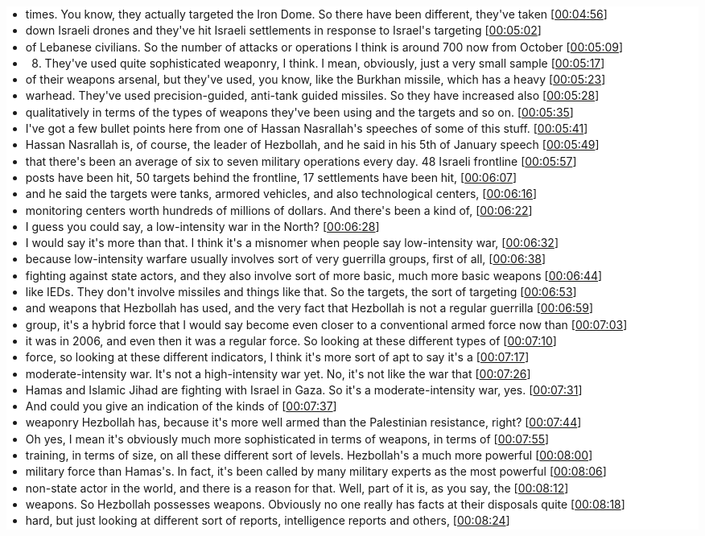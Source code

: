 *  times. You know, they actually targeted the Iron Dome. So there have been different, they've taken [[00:04:56](https://www.youtube.com/watch?v=IlriUZZuKik&t=296.9s)]
*  down Israeli drones and they've hit Israeli settlements in response to Israel's targeting [[00:05:02](https://www.youtube.com/watch?v=IlriUZZuKik&t=302.97999999999996s)]
*  of Lebanese civilians. So the number of attacks or operations I think is around 700 now from October [[00:05:09](https://www.youtube.com/watch?v=IlriUZZuKik&t=309.3s)]
*  8. They've used quite sophisticated weaponry, I think. I mean, obviously, just a very small sample [[00:05:17](https://www.youtube.com/watch?v=IlriUZZuKik&t=317.06s)]
*  of their weapons arsenal, but they've used, you know, like the Burkhan missile, which has a heavy [[00:05:23](https://www.youtube.com/watch?v=IlriUZZuKik&t=323.46000000000004s)]
*  warhead. They've used precision-guided, anti-tank guided missiles. So they have increased also [[00:05:28](https://www.youtube.com/watch?v=IlriUZZuKik&t=328.74s)]
*  qualitatively in terms of the types of weapons they've been using and the targets and so on. [[00:05:35](https://www.youtube.com/watch?v=IlriUZZuKik&t=335.94s)]
*  I've got a few bullet points here from one of Hassan Nasrallah's speeches of some of this stuff. [[00:05:41](https://www.youtube.com/watch?v=IlriUZZuKik&t=341.3s)]
*  Hassan Nasrallah is, of course, the leader of Hezbollah, and he said in his 5th of January speech [[00:05:49](https://www.youtube.com/watch?v=IlriUZZuKik&t=349.78000000000003s)]
*  that there's been an average of six to seven military operations every day. 48 Israeli frontline [[00:05:57](https://www.youtube.com/watch?v=IlriUZZuKik&t=357.3s)]
*  posts have been hit, 50 targets behind the frontline, 17 settlements have been hit, [[00:06:07](https://www.youtube.com/watch?v=IlriUZZuKik&t=367.3s)]
*  and he said the targets were tanks, armored vehicles, and also technological centers, [[00:06:16](https://www.youtube.com/watch?v=IlriUZZuKik&t=376.02000000000004s)]
*  monitoring centers worth hundreds of millions of dollars. And there's been a kind of, [[00:06:22](https://www.youtube.com/watch?v=IlriUZZuKik&t=382.02000000000004s)]
*  I guess you could say, a low-intensity war in the North? [[00:06:28](https://www.youtube.com/watch?v=IlriUZZuKik&t=388.98s)]
*  I would say it's more than that. I think it's a misnomer when people say low-intensity war, [[00:06:32](https://www.youtube.com/watch?v=IlriUZZuKik&t=392.98s)]
*  because low-intensity warfare usually involves sort of very guerrilla groups, first of all, [[00:06:38](https://www.youtube.com/watch?v=IlriUZZuKik&t=398.5s)]
*  fighting against state actors, and they also involve sort of more basic, much more basic weapons [[00:06:44](https://www.youtube.com/watch?v=IlriUZZuKik&t=404.74s)]
*  like IEDs. They don't involve missiles and things like that. So the targets, the sort of targeting [[00:06:53](https://www.youtube.com/watch?v=IlriUZZuKik&t=413.06s)]
*  and weapons that Hezbollah has used, and the very fact that Hezbollah is not a regular guerrilla [[00:06:59](https://www.youtube.com/watch?v=IlriUZZuKik&t=419.46000000000004s)]
*  group, it's a hybrid force that I would say become even closer to a conventional armed force now than [[00:07:03](https://www.youtube.com/watch?v=IlriUZZuKik&t=423.86s)]
*  it was in 2006, and even then it was a regular force. So looking at these different types of [[00:07:10](https://www.youtube.com/watch?v=IlriUZZuKik&t=430.42s)]
*  force, so looking at these different indicators, I think it's more sort of apt to say it's a [[00:07:17](https://www.youtube.com/watch?v=IlriUZZuKik&t=437.78s)]
*  moderate-intensity war. It's not a high-intensity war yet. No, it's not like the war that [[00:07:26](https://www.youtube.com/watch?v=IlriUZZuKik&t=446.58s)]
*  Hamas and Islamic Jihad are fighting with Israel in Gaza. So it's a moderate-intensity war, yes. [[00:07:31](https://www.youtube.com/watch?v=IlriUZZuKik&t=451.21999999999997s)]
*  And could you give an indication of the kinds of [[00:07:37](https://www.youtube.com/watch?v=IlriUZZuKik&t=457.38000000000005s)]
*  weaponry Hezbollah has, because it's more well armed than the Palestinian resistance, right? [[00:07:44](https://www.youtube.com/watch?v=IlriUZZuKik&t=464.74s)]
*  Oh yes, I mean it's obviously much more sophisticated in terms of weapons, in terms of [[00:07:55](https://www.youtube.com/watch?v=IlriUZZuKik&t=475.3s)]
*  training, in terms of size, on all these different sort of levels. Hezbollah's a much more powerful [[00:08:00](https://www.youtube.com/watch?v=IlriUZZuKik&t=480.18s)]
*  military force than Hamas's. In fact, it's been called by many military experts as the most powerful [[00:08:06](https://www.youtube.com/watch?v=IlriUZZuKik&t=486.18s)]
*  non-state actor in the world, and there is a reason for that. Well, part of it is, as you say, the [[00:08:12](https://www.youtube.com/watch?v=IlriUZZuKik&t=492.34000000000003s)]
*  weapons. So Hezbollah possesses weapons. Obviously no one really has facts at their disposals quite [[00:08:18](https://www.youtube.com/watch?v=IlriUZZuKik&t=498.82s)]
*  hard, but just looking at different sort of reports, intelligence reports and others, [[00:08:24](https://www.youtube.com/watch?v=IlriUZZuKik&t=504.5s)]